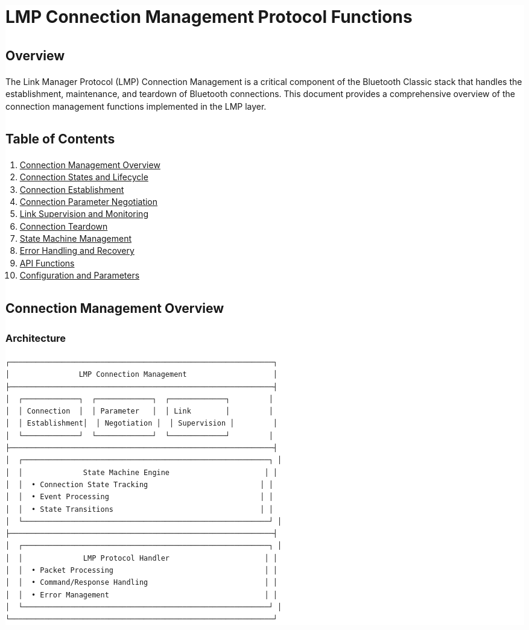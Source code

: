 # LMP Connection Management Protocol Functions

## Overview

The Link Manager Protocol (LMP) Connection Management is a critical component of the Bluetooth Classic stack that handles the establishment, maintenance, and teardown of Bluetooth connections. This document provides a comprehensive overview of the connection management functions implemented in the LMP layer.

## Table of Contents

1. [Connection Management Overview](#connection-management-overview)
2. [Connection States and Lifecycle](#connection-states-and-lifecycle)
3. [Connection Establishment](#connection-establishment)
4. [Connection Parameter Negotiation](#connection-parameter-negotiation)
5. [Link Supervision and Monitoring](#link-supervision-and-monitoring)
6. [Connection Teardown](#connection-teardown)
7. [State Machine Management](#state-machine-management)
8. [Error Handling and Recovery](#error-handling-and-recovery)
9. [API Functions](#api-functions)
10. [Configuration and Parameters](#configuration-and-parameters)

## Connection Management Overview

### Architecture

```
┌─────────────────────────────────────────────────────────────┐
│                LMP Connection Management                    │
├─────────────────────────────────────────────────────────────┤
│  ┌─────────────┐  ┌─────────────┐  ┌─────────────┐         │
│  │ Connection  │  │ Parameter   │  │ Link        │         │
│  │ Establishment│  │ Negotiation │  │ Supervision │         │
│  └─────────────┘  └─────────────┘  └─────────────┘         │
├─────────────────────────────────────────────────────────────┤
│  ┌─────────────────────────────────────────────────────────┐ │
│  │              State Machine Engine                      │ │
│  │  • Connection State Tracking                          │ │
│  │  • Event Processing                                   │ │
│  │  • State Transitions                                  │ │
│  └─────────────────────────────────────────────────────────┘ │
├─────────────────────────────────────────────────────────────┤
│  ┌─────────────────────────────────────────────────────────┐ │
│  │              LMP Protocol Handler                      │ │
│  │  • Packet Processing                                   │ │
│  │  • Command/Response Handling                           │ │
│  │  • Error Management                                    │ │
│  └─────────────────────────────────────────────────────────┘ │
└─────────────────────────────────────────────────────────────┘
```
